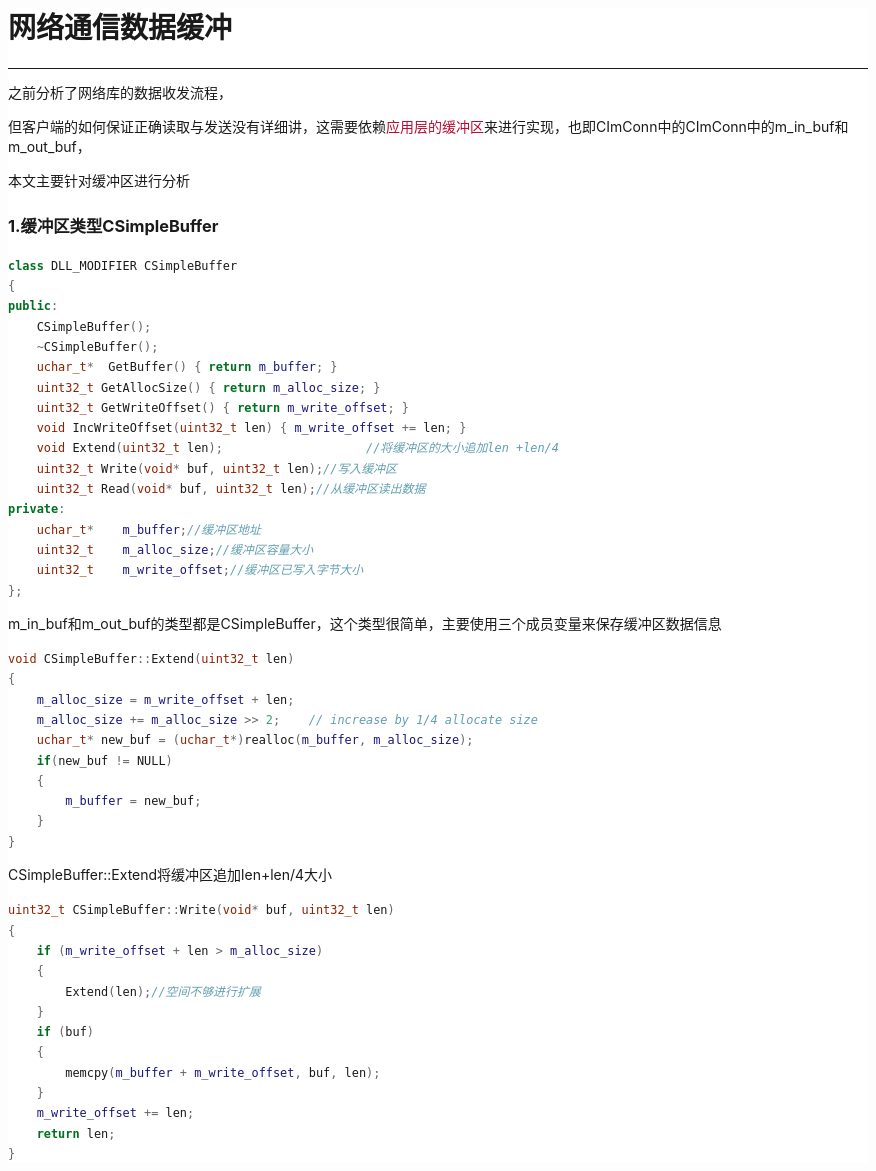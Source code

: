 # 网络通信数据缓冲

---

之前分析了网络库的数据收发流程，

但客户端的如何保证正确读取与发送没有详细讲，这需要依赖<font color='#BAOC2F'>应用层的缓冲区</font>来进行实现，也即CImConn中的CImConn中的m_in_buf和m_out_buf，

本文主要针对缓冲区进行分析

### 1.缓冲区类型CSimpleBuffer

```cpp
class DLL_MODIFIER CSimpleBuffer
{
public:
    CSimpleBuffer();
    ~CSimpleBuffer();
    uchar_t*  GetBuffer() { return m_buffer; }
    uint32_t GetAllocSize() { return m_alloc_size; }
    uint32_t GetWriteOffset() { return m_write_offset; }
    void IncWriteOffset(uint32_t len) { m_write_offset += len; }
    void Extend(uint32_t len);                    //将缓冲区的大小追加len +len/4
    uint32_t Write(void* buf, uint32_t len);//写入缓冲区
    uint32_t Read(void* buf, uint32_t len);//从缓冲区读出数据
private:
    uchar_t*    m_buffer;//缓冲区地址
    uint32_t    m_alloc_size;//缓冲区容量大小
    uint32_t    m_write_offset;//缓冲区已写入字节大小
};
```

m_in_buf和m_out_buf的类型都是CSimpleBuffer，这个类型很简单，主要使用三个成员变量来保存缓冲区数据信息

```cpp
void CSimpleBuffer::Extend(uint32_t len)
{
    m_alloc_size = m_write_offset + len;
    m_alloc_size += m_alloc_size >> 2;    // increase by 1/4 allocate size
    uchar_t* new_buf = (uchar_t*)realloc(m_buffer, m_alloc_size);
    if(new_buf != NULL)
    {
        m_buffer = new_buf;
    }
}
```

CSimpleBuffer::Extend将缓冲区追加len+len/4大小

```cpp
uint32_t CSimpleBuffer::Write(void* buf, uint32_t len)
{
    if (m_write_offset + len > m_alloc_size) 
    {
        Extend(len);//空间不够进行扩展
    }
    if (buf)
    {
        memcpy(m_buffer + m_write_offset, buf, len);
    }
    m_write_offset += len;
    return len;
}
```
